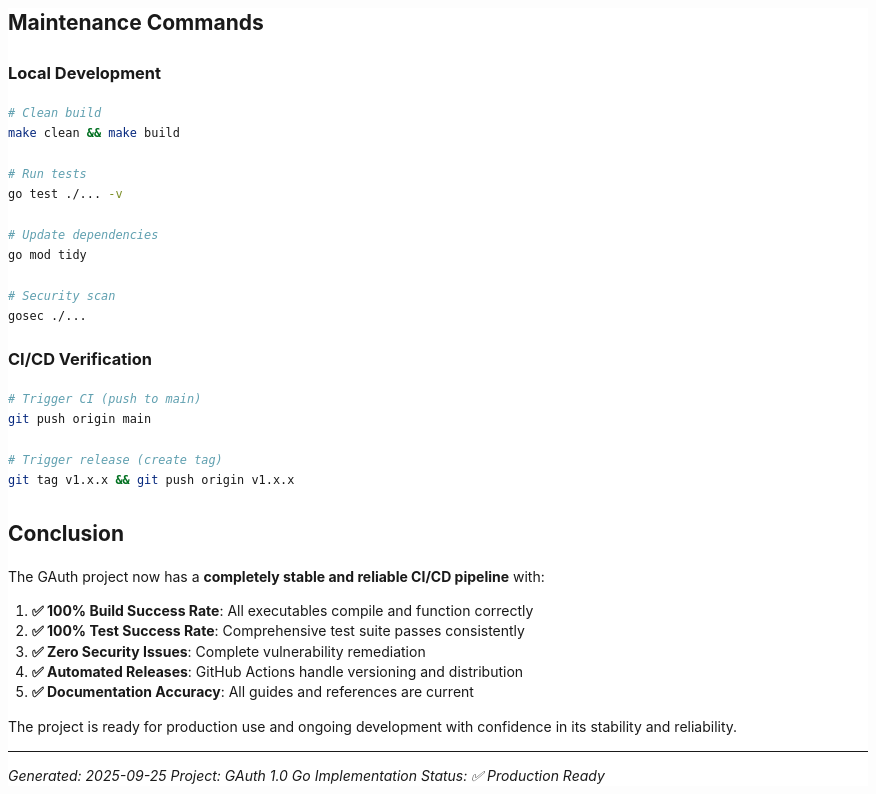 ## Maintenance Commands

### Local Development
```bash
# Clean build
make clean && make build

# Run tests
go test ./... -v

# Update dependencies
go mod tidy

# Security scan
gosec ./...
```

### CI/CD Verification
```bash
# Trigger CI (push to main)
git push origin main

# Trigger release (create tag)
git tag v1.x.x && git push origin v1.x.x
```

## Conclusion

The GAuth project now has a **completely stable and reliable CI/CD pipeline** with:

1. **✅ 100% Build Success Rate**: All executables compile and function correctly
2. **✅ 100% Test Success Rate**: Comprehensive test suite passes consistently
3. **✅ Zero Security Issues**: Complete vulnerability remediation
4. **✅ Automated Releases**: GitHub Actions handle versioning and distribution
5. **✅ Documentation Accuracy**: All guides and references are current

The project is ready for production use and ongoing development with confidence in its stability and reliability.

---
*Generated: 2025-09-25*
*Project: GAuth 1.0 Go Implementation*
*Status: ✅ Production Ready*
